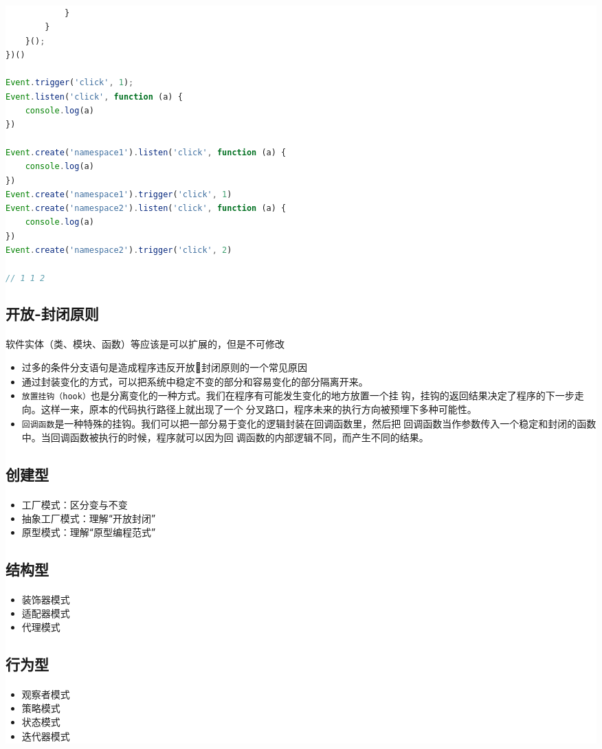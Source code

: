 ```js
            }
        }
    }();
})()

Event.trigger('click', 1);
Event.listen('click', function (a) {
    console.log(a)
})

Event.create('namespace1').listen('click', function (a) {
    console.log(a)
})
Event.create('namespace1').trigger('click', 1)
Event.create('namespace2').listen('click', function (a) {
    console.log(a)
})
Event.create('namespace2').trigger('click', 2)

// 1 1 2
```

## 开放-封闭原则

软件实体（类、模块、函数）等应该是可以扩展的，但是不可修改

- 过多的条件分支语句是造成程序违反开放封闭原则的一个常见原因
- 通过封装变化的方式，可以把系统中稳定不变的部分和容易变化的部分隔离开来。
- `放置挂钩（hook）`也是分离变化的一种方式。我们在程序有可能发生变化的地方放置一个挂
钩，挂钩的返回结果决定了程序的下一步走向。这样一来，原本的代码执行路径上就出现了一个
分叉路口，程序未来的执行方向被预埋下多种可能性。
- `回调函数`是一种特殊的挂钩。我们可以把一部分易于变化的逻辑封装在回调函数里，然后把
回调函数当作参数传入一个稳定和封闭的函数中。当回调函数被执行的时候，程序就可以因为回
调函数的内部逻辑不同，而产生不同的结果。


## 创建型

- 工厂模式：区分变与不变
- 抽象工厂模式：理解“开放封闭”
- 原型模式：理解“原型编程范式”

## 结构型

- 装饰器模式
- 适配器模式
- 代理模式

## 行为型

- 观察者模式
- 策略模式
- 状态模式
- 迭代器模式